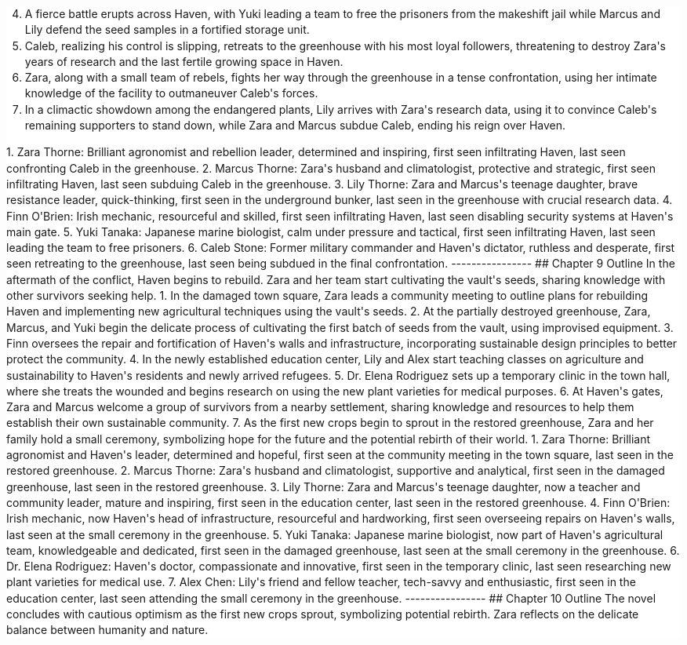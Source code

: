 4. A fierce battle erupts across Haven, with Yuki leading a team to free the prisoners from the makeshift jail while Marcus and Lily defend the seed samples in a fortified storage unit.
5. Caleb, realizing his control is slipping, retreats to the greenhouse with his most loyal followers, threatening to destroy Zara's years of research and the last fertile growing space in Haven.
6. Zara, along with a small team of rebels, fights her way through the greenhouse in a tense confrontation, using her intimate knowledge of the facility to outmaneuver Caleb's forces.
7. In a climactic showdown among the endangered plants, Lily arrives with Zara's research data, using it to convince Caleb's remaining supporters to stand down, while Zara and Marcus subdue Caleb, ending his reign over Haven.
</events>
<characters>1. Zara Thorne: Brilliant agronomist and rebellion leader, determined and inspiring, first seen infiltrating Haven, last seen confronting Caleb in the greenhouse.
2. Marcus Thorne: Zara's husband and climatologist, protective and strategic, first seen infiltrating Haven, last seen subduing Caleb in the greenhouse.
3. Lily Thorne: Zara and Marcus's teenage daughter, brave resistance leader, quick-thinking, first seen in the underground bunker, last seen in the greenhouse with crucial research data.
4. Finn O'Brien: Irish mechanic, resourceful and skilled, first seen infiltrating Haven, last seen disabling security systems at Haven's main gate.
5. Yuki Tanaka: Japanese marine biologist, calm under pressure and tactical, first seen infiltrating Haven, last seen leading the team to free prisoners.
6. Caleb Stone: Former military commander and Haven's dictator, ruthless and desperate, first seen retreating to the greenhouse, last seen being subdued in the final confrontation.</characters>
----------------
## Chapter 9 Outline
<synopsis>In the aftermath of the conflict, Haven begins to rebuild. Zara and her team start cultivating the vault's seeds, sharing knowledge with other survivors seeking help.</synopsis>
<events>
1. In the damaged town square, Zara leads a community meeting to outline plans for rebuilding Haven and implementing new agricultural techniques using the vault's seeds.
2. At the partially destroyed greenhouse, Zara, Marcus, and Yuki begin the delicate process of cultivating the first batch of seeds from the vault, using improvised equipment.
3. Finn oversees the repair and fortification of Haven's walls and infrastructure, incorporating sustainable design principles to better protect the community.
4. In the newly established education center, Lily and Alex start teaching classes on agriculture and sustainability to Haven's residents and newly arrived refugees.
5. Dr. Elena Rodriguez sets up a temporary clinic in the town hall, where she treats the wounded and begins research on using the new plant varieties for medical purposes.
6. At Haven's gates, Zara and Marcus welcome a group of survivors from a nearby settlement, sharing knowledge and resources to help them establish their own sustainable community.
7. As the first new crops begin to sprout in the restored greenhouse, Zara and her family hold a small ceremony, symbolizing hope for the future and the potential rebirth of their world.
</events>
<characters>1. Zara Thorne: Brilliant agronomist and Haven's leader, determined and hopeful, first seen at the community meeting in the town square, last seen in the restored greenhouse.
2. Marcus Thorne: Zara's husband and climatologist, supportive and analytical, first seen in the damaged greenhouse, last seen in the restored greenhouse.
3. Lily Thorne: Zara and Marcus's teenage daughter, now a teacher and community leader, mature and inspiring, first seen in the education center, last seen in the restored greenhouse.
4. Finn O'Brien: Irish mechanic, now Haven's head of infrastructure, resourceful and hardworking, first seen overseeing repairs on Haven's walls, last seen at the small ceremony in the greenhouse.
5. Yuki Tanaka: Japanese marine biologist, now part of Haven's agricultural team, knowledgeable and dedicated, first seen in the damaged greenhouse, last seen at the small ceremony in the greenhouse.
6. Dr. Elena Rodriguez: Haven's doctor, compassionate and innovative, first seen in the temporary clinic, last seen researching new plant varieties for medical use.
7. Alex Chen: Lily's friend and fellow teacher, tech-savvy and enthusiastic, first seen in the education center, last seen attending the small ceremony in the greenhouse.</characters>
----------------
## Chapter 10 Outline
<synopsis>The novel concludes with cautious optimism as the first new crops sprout, symbolizing potential rebirth. Zara reflects on the delicate balance between humanity and nature.</synopsis>
<events>